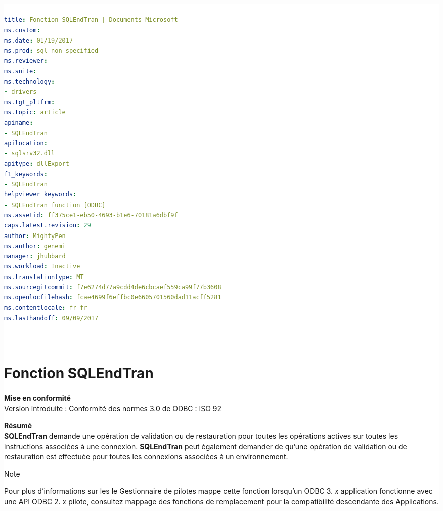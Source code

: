 ```yaml
---
title: Fonction SQLEndTran | Documents Microsoft
ms.custom: 
ms.date: 01/19/2017
ms.prod: sql-non-specified
ms.reviewer: 
ms.suite: 
ms.technology:
- drivers
ms.tgt_pltfrm: 
ms.topic: article
apiname:
- SQLEndTran
apilocation:
- sqlsrv32.dll
apitype: dllExport
f1_keywords:
- SQLEndTran
helpviewer_keywords:
- SQLEndTran function [ODBC]
ms.assetid: ff375ce1-eb50-4693-b1e6-70181a6dbf9f
caps.latest.revision: 29
author: MightyPen
ms.author: genemi
manager: jhubbard
ms.workload: Inactive
ms.translationtype: MT
ms.sourcegitcommit: f7e6274d77a9cdd4de6cbcaef559ca99f77b3608
ms.openlocfilehash: fcae4699f6effbc0e6605701560dad11acff5281
ms.contentlocale: fr-fr
ms.lasthandoff: 09/09/2017

---
```

# <a name="sqlendtran-function"></a>Fonction SQLEndTran
**Mise en conformité**  
 Version introduite : Conformité des normes 3.0 de ODBC : ISO 92  
  
 **Résumé**  
 **SQLEndTran** demande une opération de validation ou de restauration pour toutes les opérations actives sur toutes les instructions associées à une connexion. **SQLEndTran** peut également demander de qu’une opération de validation ou de restauration est effectuée pour toutes les connexions associées à un environnement.  
  
> [!NOTE]  
>  Pour plus d’informations sur les le Gestionnaire de pilotes mappe cette fonction lorsqu’un ODBC 3. *x* application fonctionne avec une API ODBC 2. *x* pilote, consultez [mappage des fonctions de remplacement pour la compatibilité descendante des Applications](../../../odbc/reference/develop-app/mapping-replacement-functions-for-backward-compatibility-of-applications.md).  
  